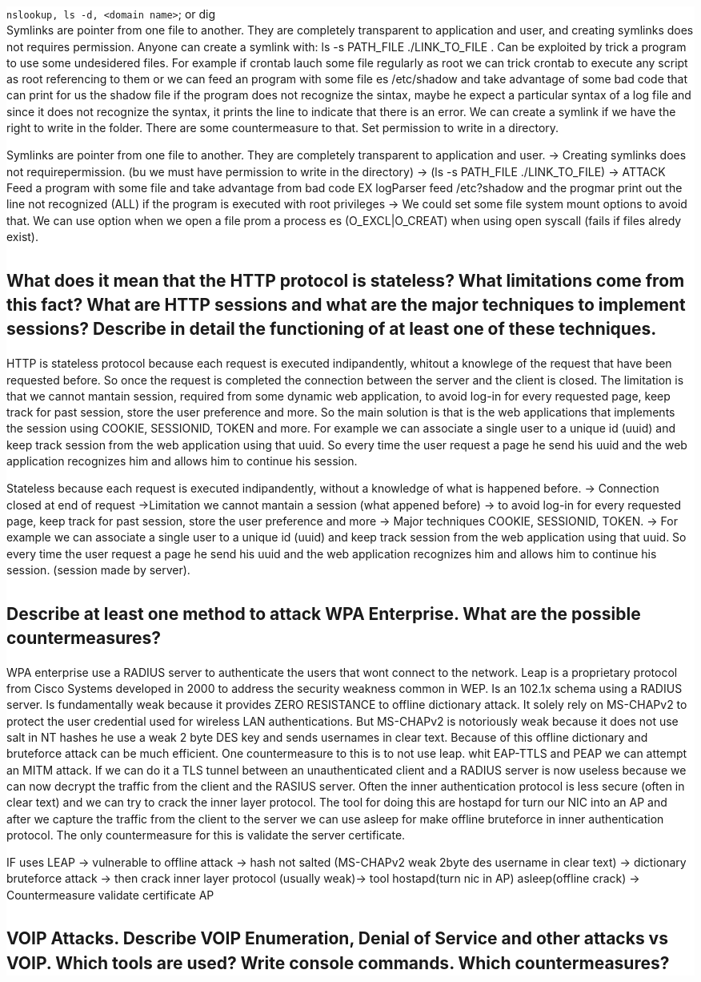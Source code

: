```nslookup, ls -d, <domain name>```; or dig  
Symlinks are pointer from one file to another. They are completely transparent to application and user, and creating symlinks does not requires permission. Anyone can create a symlink with: ls -s PATH_FILE ./LINK_TO_FILE . Can be exploited by trick a program to use some undesidered files. For example if crontab lauch some file regularly as root we can trick crontab to execute any script as root referencing to them or we can feed an program with some file es /etc/shadow and take advantage of some bad code that can print for us the shadow file if the program does not recognize the sintax, maybe he expect a particular syntax of a log file and since it does not recognize the syntax, it prints the line to indicate that there is an error. We can create a symlink if we have the right to write in the folder. There are some countermeasure to that. Set permission to write in a directory. 

Symlinks are pointer from one file to another. They are completely transparent to application and user. -> Creating symlinks does not requirepermission. (bu we must have permission to write in the directory) -> (ls -s PATH_FILE ./LINK_TO_FILE) -> ATTACK Feed a program with some file and take advantage from bad code EX logParser feed /etc?shadow and the progmar print out the line not recognized (ALL) if the program is executed with root privileges -> We could set some file system mount options to avoid that. We can use option when we open a file prom a process es (O_EXCL|O_CREAT) when using open syscall (fails if files alredy exist).

## What does it mean that the HTTP protocol is stateless? What limitations come from this fact? What are HTTP sessions and what are the major techniques to implement sessions? Describe in detail the functioning of at least one of these techniques.
HTTP is stateless protocol because each request is executed indipandently, whitout a knowlege of the request that have been requested before. So once the request is completed the connection between the server and the client is closed. The limitation is that we cannot mantain session, required from some dynamic web application, to avoid log-in for every requested page, keep track for past session, store the user preference and more. So the main solution is that is the web applications that implements the session using COOKIE, SESSIONID, TOKEN and more. For example we can associate a single user to a unique id (uuid) and keep track session from the web application using that uuid. So every time the user request a page he send his uuid and the web application recognizes him and allows him to continue his session.

Stateless because each request is executed indipandently, without a knowledge of what is happened before. -> Connection closed at end of request ->Limitation we cannot mantain a session (what appened before) -> to avoid log-in for every requested page, keep track for past session, store the user preference and more -> Major techniques COOKIE, SESSIONID, TOKEN. -> For example we can associate a single user to a unique id (uuid) and keep track session from the web application using that uuid. So every time the user request a page he send his uuid and the web application recognizes him and allows him to continue his session. (session made by server).

## Describe at least one method to attack WPA Enterprise. What are the possible countermeasures?
WPA enterprise use a RADIUS server to authenticate the users that wont connect to the network. Leap is a proprietary protocol from Cisco Systems developed in 2000 to address the security weakness common in WEP. Is an 102.1x schema using a RADIUS server.
Is fundamentally weak because it provides ZERO RESISTANCE to offline  dictionary attack. It solely rely on MS-CHAPv2 to protect the user credential used for wireless LAN authentications. But MS-CHAPv2 is notoriously weak because it does not use salt in NT hashes he use a weak 2 byte DES key and sends usernames in clear text. Because of this offline dictionary and bruteforce attack can be much efficient. One countermeasure to this is to not use leap. whit EAP-TTLS and PEAP we can attempt an MITM attack. If we can do it a TLS tunnel between an unauthenticated client and a RADIUS server is now useless because we can now decrypt the traffic from the client and the RASIUS server. Often the inner authentication protocol is less secure (often in clear text) and we can try to crack the inner layer protocol. The tool for doing this are hostapd for turn our NIC into an AP and after we capture the traffic from the client to the server we can use asleep for make offline bruteforce in inner authentication protocol. The only countermeasure for this is validate the server certificate.

IF uses LEAP -> vulnerable to offline attack -> hash not salted (MS-CHAPv2 weak 2byte des username in clear text) -> dictionary bruteforce attack -> then crack inner layer protocol (usually weak)-> tool hostapd(turn nic in AP) asleep(offline crack) -> Countermeasure validate certificate AP

## VOIP Attacks. Describe VOIP Enumeration, Denial of Service and other attacks vs VOIP. Which tools are used? Write console commands. Which countermeasures?
```